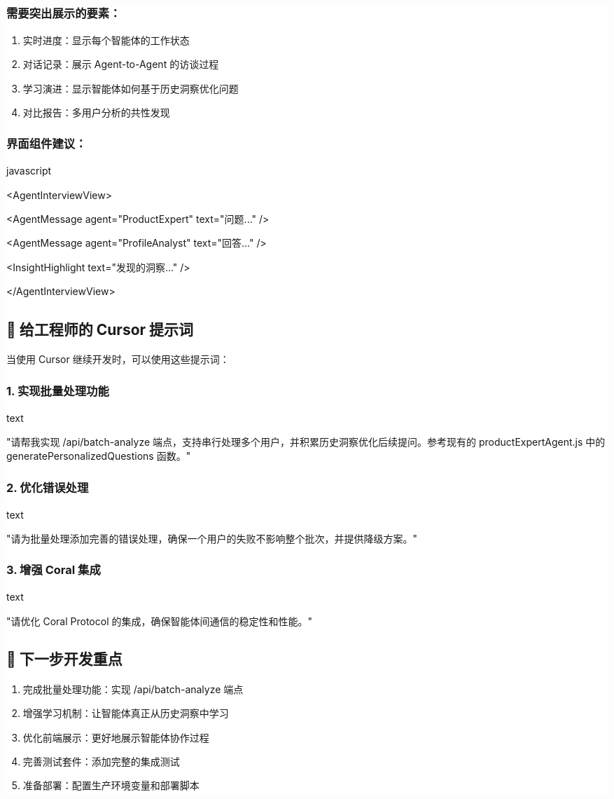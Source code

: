 ### **需要突出展示的要素：**

1.  实时进度：显示每个智能体的工作状态

2.  对话记录：展示 Agent-to-Agent 的访谈过程

3.  学习演进：显示智能体如何基于历史洞察优化问题

4.  对比报告：多用户分析的共性发现

### **界面组件建议：**

javascript

\<AgentInterviewView\>

\<AgentMessage agent=\"ProductExpert\" text=\"问题\...\" /\>

\<AgentMessage agent=\"ProfileAnalyst\" text=\"回答\...\" /\>

\<InsightHighlight text=\"发现的洞察\...\" /\>

\</AgentInterviewView\>

## **📝 给工程师的 Cursor 提示词**

当使用 Cursor 继续开发时，可以使用这些提示词：

### **1. 实现批量处理功能**

text

\"请帮我实现 /api/batch-analyze
端点，支持串行处理多个用户，并积累历史洞察优化后续提问。参考现有的
productExpertAgent.js 中的 generatePersonalizedQuestions 函数。\"

### **2. 优化错误处理**

text

\"请为批量处理添加完善的错误处理，确保一个用户的失败不影响整个批次，并提供降级方案。\"

### **3. 增强 Coral 集成**

text

\"请优化 Coral Protocol 的集成，确保智能体间通信的稳定性和性能。\"

## **🚀 下一步开发重点**

1.  完成批量处理功能：实现 /api/batch-analyze 端点

2.  增强学习机制：让智能体真正从历史洞察中学习

3.  优化前端展示：更好地展示智能体协作过程

4.  完善测试套件：添加完整的集成测试

5.  准备部署：配置生产环境变量和部署脚本
